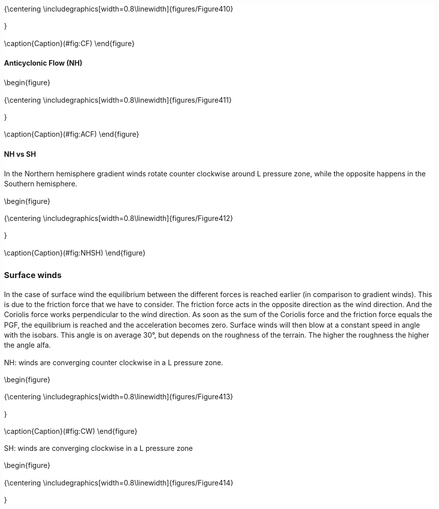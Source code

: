 {\centering \includegraphics[width=0.8\linewidth]{figures/Figure410} 

}

\caption{Caption}(\#fig:CF)
\end{figure}

#### Anticyclonic Flow (NH)

\begin{figure}

{\centering \includegraphics[width=0.8\linewidth]{figures/Figure411} 

}

\caption{Caption}(\#fig:ACF)
\end{figure}

#### NH vs SH

In the Northern hemisphere gradient winds rotate counter clockwise around L pressure zone, while the opposite happens in the Southern hemisphere.  

\begin{figure}

{\centering \includegraphics[width=0.8\linewidth]{figures/Figure412} 

}

\caption{Caption}(\#fig:NHSH)
\end{figure}

### Surface winds

In the case of surface wind the equilibrium between the different forces is reached earlier (in comparison to gradient winds). This is due to the friction force that we have to consider. The friction force acts in the opposite direction as the wind direction. And the Coriolis force works perpendicular to the wind direction. As soon as the sum of the Coriolis force and the friction force equals the PGF, the equilibrium is reached and the acceleration becomes zero. Surface winds will then blow at a constant speed in angle with the isobars. This angle is on average 30°, but depends on the roughness of the terrain. The higher the roughness the higher the angle alfa.

NH: winds are converging counter clockwise in a L pressure zone.

\begin{figure}

{\centering \includegraphics[width=0.8\linewidth]{figures/Figure413} 

}

\caption{Caption}(\#fig:CW)
\end{figure}

SH: winds are converging clockwise in a L pressure zone

\begin{figure}

{\centering \includegraphics[width=0.8\linewidth]{figures/Figure414} 

}

